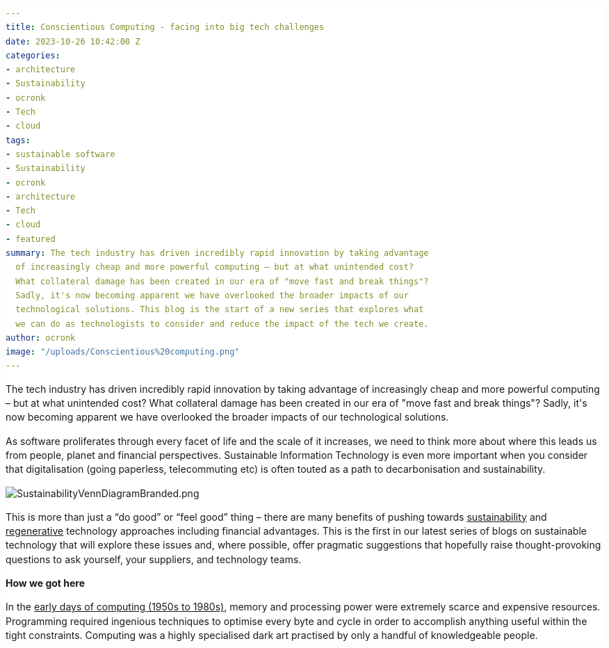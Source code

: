 ```yaml
---
title: Conscientious Computing - facing into big tech challenges
date: 2023-10-26 10:42:00 Z
categories:
- architecture
- Sustainability
- ocronk
- Tech
- cloud
tags:
- sustainable software
- Sustainability
- ocronk
- architecture
- Tech
- cloud
- featured
summary: The tech industry has driven incredibly rapid innovation by taking advantage
  of increasingly cheap and more powerful computing – but at what unintended cost?
  What collateral damage has been created in our era of "move fast and break things"?
  Sadly, it's now becoming apparent we have overlooked the broader impacts of our
  technological solutions. This blog is the start of a new series that explores what
  we can do as technologists to consider and reduce the impact of the tech we create.
author: ocronk
image: "/uploads/Conscientious%20computing.png"
---
```


The tech industry has driven incredibly rapid innovation by taking advantage of increasingly cheap and more powerful computing – but at what unintended cost? What collateral damage has been created in our era of "move fast and break things"? Sadly, it's now becoming apparent we have overlooked the broader impacts of our technological solutions. 

As software proliferates through every facet of life and the scale of it increases, we need to think more about where this leads us from people, planet and financial perspectives. Sustainable Information Technology is even more important when you consider that digitalisation (going paperless, telecommuting etc) is often touted as a path to decarbonisation and sustainability.

![SustainabilityVennDiagramBranded.png](/uploads/SustainabilityVennDiagramBranded.png)

This is more than just a “do good” or “feel good” thing – there are many benefits of pushing towards [sustainability](https://www.scottlogic.com/what-we-do/sustainable-software) and [regenerative](https://blog.scottlogic.com/2023/09/27/architecting-a-regenerative-future-thoughts-from-intersection23.html) technology approaches including financial advantages. This is the first in our latest series of blogs on sustainable technology that will explore these issues and, where possible, offer pragmatic suggestions that hopefully raise thought-provoking questions to ask yourself, your suppliers, and technology teams.

**How we got here**

In the [early days of computing (1950s to 1980s)](https://en.wikipedia.org/wiki/History_of_computing_hardware), memory and processing power were extremely scarce and expensive resources. Programming required ingenious techniques to optimise every byte and cycle in order to accomplish anything useful within the tight constraints. Computing was a highly specialised dark art practised by only a handful of knowledgeable people. 
